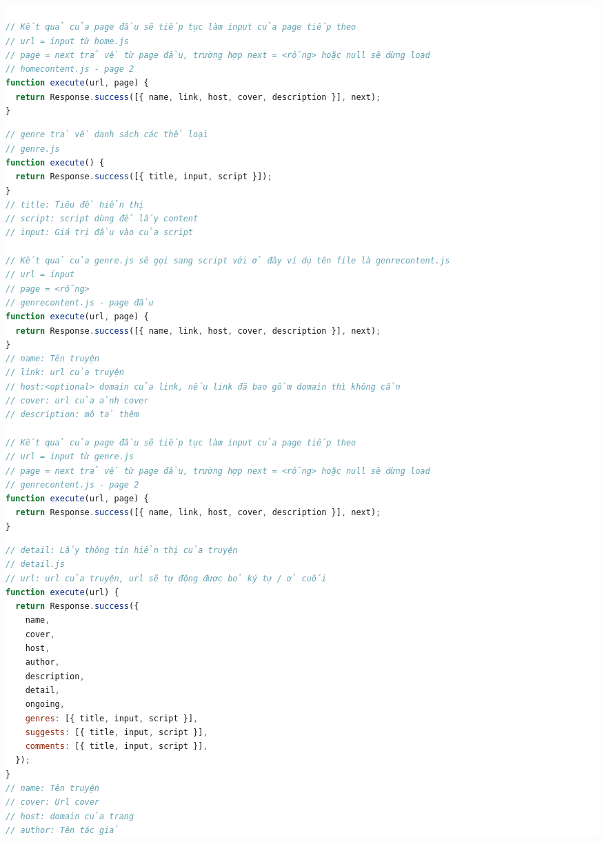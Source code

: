 ```javascript

// Kết quả của page đầu sẽ tiếp tục làm input của page tiếp theo
// url = input từ home.js
// page = next trả về từ page đầu, trường hợp next = <rỗng> hoặc null sẽ dừng load
// homecontent.js - page 2
function execute(url, page) {
  return Response.success([{ name, link, host, cover, description }], next);
}
```

```javascript
// genre trả về danh sách các thể loại
// genre.js
function execute() {
  return Response.success([{ title, input, script }]);
}
// title: Tiêu đề hiển thị
// script: script dùng để lấy content
// input: Giá trị đầu vào của script

// Kết quả của genre.js sẽ gọi sang script với ở đây ví dụ tên file là genrecontent.js
// url = input
// page = <rỗng>
// genrecontent.js - page đầu
function execute(url, page) {
  return Response.success([{ name, link, host, cover, description }], next);
}
// name: Tên truyện
// link: url của truyện
// host:<optional> domain của link, nếu link đã bao gồm domain thì không cần
// cover: url của ảnh cover
// description: mô tả thêm

// Kết quả của page đầu sẽ tiếp tục làm input của page tiếp theo
// url = input từ genre.js
// page = next trả về từ page đầu, trường hợp next = <rỗng> hoặc null sẽ dừng load
// genrecontent.js - page 2
function execute(url, page) {
  return Response.success([{ name, link, host, cover, description }], next);
}
```

```javascript
// detail: Lấy thông tin hiển thị của truyện
// detail.js
// url: url của truyện, url sẽ tự động được bỏ ký tự / ở cuối
function execute(url) {
  return Response.success({
    name,
    cover,
    host,
    author,
    description,
    detail,
    ongoing,
    genres: [{ title, input, script }],
    suggests: [{ title, input, script }],
    comments: [{ title, input, script }],
  });
}
// name: Tên truyện
// cover: Url cover
// host: domain của trang
// author: Tên tác giả
```